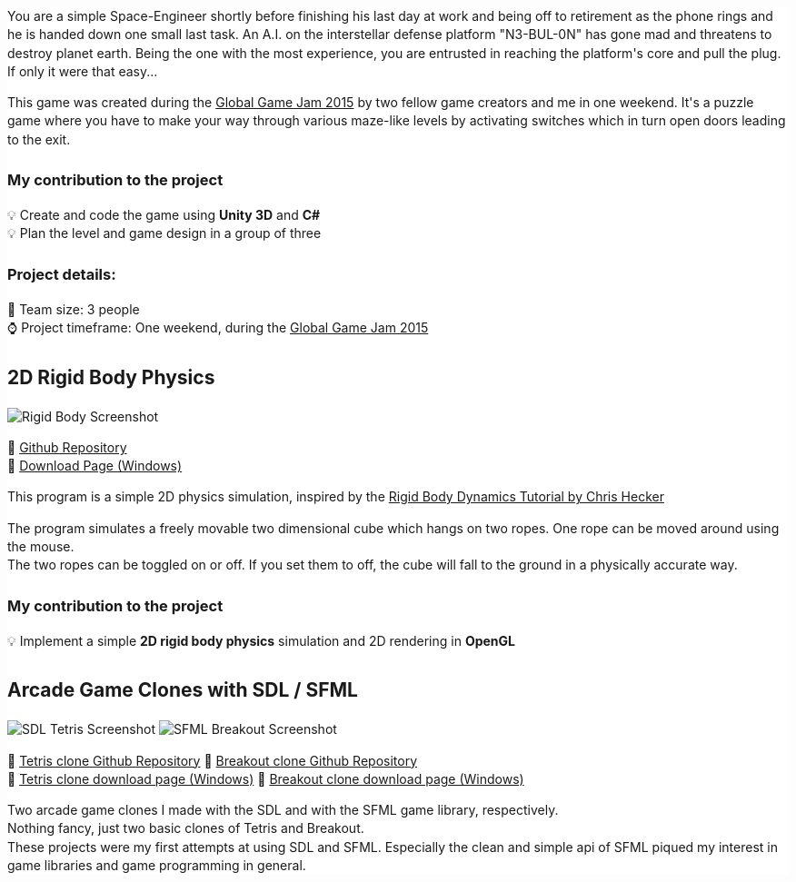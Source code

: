 You are a simple Space-Engineer shortly before finishing his last day at work and being off to retirement as the phone rings and he is handed down one small last task. An A.I. on the interstellar defense platform "N3-BUL-0N" has gone mad and threatens to destroy planet earth. 
Being the one with the most experience, you are entrusted in reaching the platform's core and pull the plug.  
If only it were that easy... 

This game was created during the [Global Game Jam 2015](https://globalgamejam.org/) by two fellow game creators and me in one weekend. It's a puzzle game where you have to make your way through various maze-like levels by activating switches which in turn open doors leading to the exit.

### My contribution to the project

💡 Create and code the game using **Unity 3D** and **C#**  
💡 Plan the level and game design in a group of three

### Project details:

👷 Team size: 3 people  
⌚ Project timeframe: One weekend, during the [Global Game Jam 2015](https://globalgamejam.org/)

## 2D Rigid Body Physics

<img src="https://github.com/perezite/rigid-body/blob/main/docs/screenshots/RigidBodyScreenshot2.png?raw=true" alt="Rigid Body Screenshot" style="max-height: 400px"/>

🔗 [Github Repository](https://github.com/perezite/rigid-body)  
🔗 [Download Page (Windows)](https://github.com/perezite/rigid-body/releases)  

This program is a simple 2D physics simulation, inspired by the [Rigid Body Dynamics Tutorial by Chris Hecker](https://www.chrishecker.com/Rigid_Body_Dynamics)

The program simulates a freely movable two dimensional cube which hangs on two ropes. One rope can be moved around using the mouse.  
The two ropes can be toggled on or off. If you set them to off, the cube will fall to the ground in a physically accurate way.  

### My contribution to the project

💡 Implement a simple **2D rigid body physics** simulation and 2D rendering in **OpenGL**

## Arcade Game Clones with SDL / SFML

<img src="https://raw.githubusercontent.com/perezite/sdl-tetris/main/docs/screenshots/SDL%20Tetris%20Screenshot%201.png" alt="SDL Tetris Screenshot" height="400px"/>
<img src="https://github.com/perezite/sfml-breakout/blob/master/docs/screenshots/SFML%20Breakout%20Screenshot%201.png?raw=true" alt="SFML Breakout Screenshot" style="max-height: 400px"/> 

🔗 [Tetris clone Github Repository](https://github.com/perezite/sdl-tetris)
🔗 [Breakout clone Github Repository](https://github.com/perezite/sfml-breakout)  
🔗 [Tetris clone download page (Windows)](https://github.com/perezite/sdl-tetris/releases)
🔗 [Breakout clone download page (Windows)](https://github.com/perezite/sfml-breakout/releases)


Two arcade game clones I made with the SDL and with the SFML game library, respectively.  
Nothing fancy, just two basic clones of Tetris and Breakout.  
These projects were my first attempts at using SDL and SFML. Especially the clean and simple api of SFML piqued my interest in game libraries and game programming in general.
